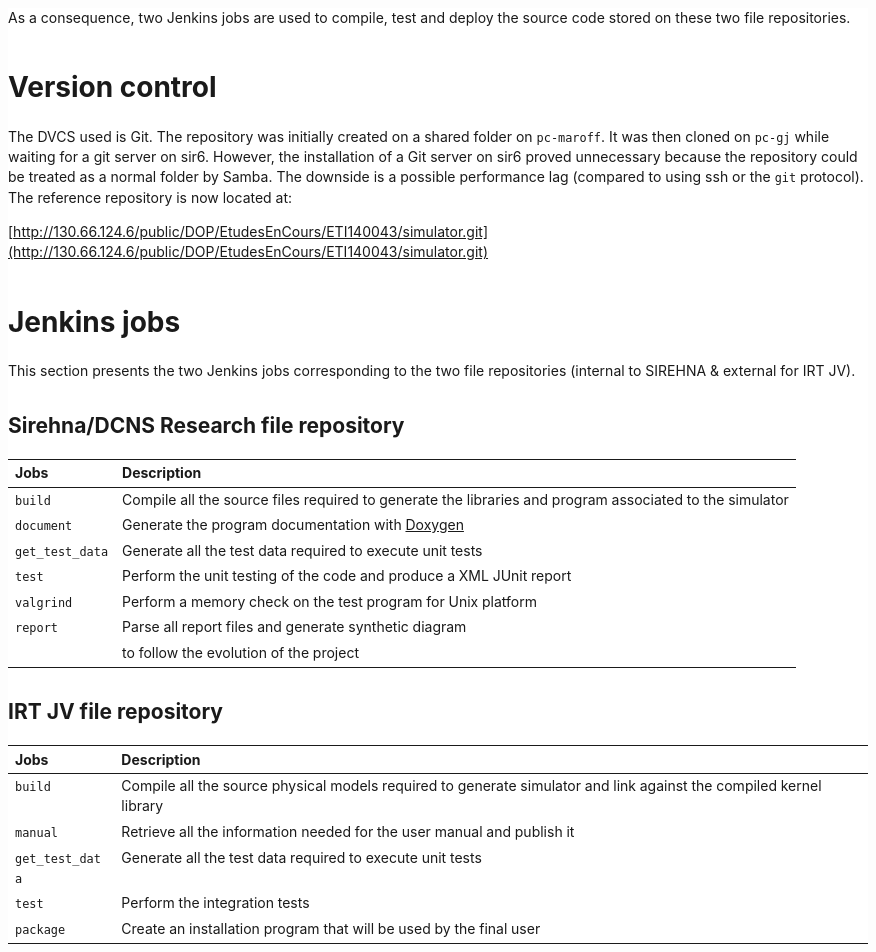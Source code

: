 As a consequence, two Jenkins jobs are used to compile, test and deploy
the source code stored on these two file repositories.

# Version control
The DVCS used is Git. The repository was initially created on a shared folder
on ``pc-maroff``. It was then cloned on ``pc-gj`` while waiting for a git server
on sir6. However, the installation of a Git server on sir6 proved unnecessary
because the repository could be treated as a normal folder by Samba. The downside
is a possible performance lag (compared to using ssh or the ``git`` protocol).
The reference repository is now located at:

[http://130.66.124.6/public/DOP/EtudesEnCours/ETI140043/simulator.git](http://130.66.124.6/public/DOP/EtudesEnCours/ETI140043/simulator.git)

# Jenkins jobs

This section presents the two Jenkins jobs
corresponding to the two file repositories (internal to SIREHNA & external for
IRT JV).

## Sirehna/DCNS Research file repository

| Jobs                  | Description                                                                                                                    |
| :---------------------| :------------------------------------------------------------------------------------------------------------------------------|
| ``build``             | Compile all the source files required to generate the libraries and program associated to the simulator                        |
| ``document``          | Generate the program documentation with [Doxygen](http://www.doxygen.org)                                                      |
| ``get_test_data``     | Generate all the test data required to execute unit tests                                                                      |
| ``test``              | Perform the unit testing of the code and produce a XML JUnit report                                                            |
| ``valgrind``          | Perform a memory check on the test program for Unix platform                                                                   |
| ``report``            | Parse all report files and generate synthetic diagram                                                                          |
|                       | to follow the evolution of the project                                                                                         |


## IRT JV file repository

| Jobs                  | Description                                                                                                         |
| :---------------------| :------------------------------------------------------------------------------------------------------------------ |
| ``build``             | Compile all the source physical models required to generate simulator and link against the compiled kernel library  |
| ``manual``            | Retrieve all the information needed for the user manual and publish it                                              |
| ``get_test_data``     | Generate all the test data required to execute unit tests                                                           |
| ``test``              | Perform the integration tests                                                                                       |
| ``package``           | Create an installation program that will be used by the final user                                                  |
